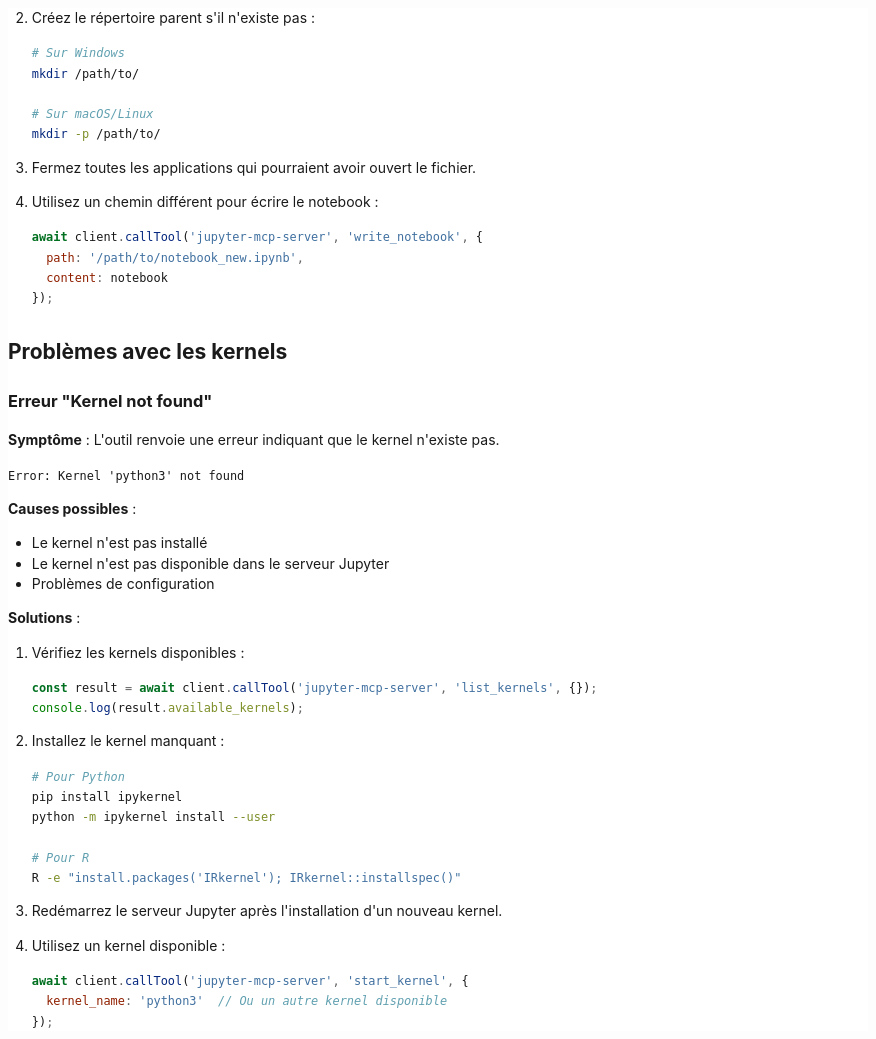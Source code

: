 2. Créez le répertoire parent s'il n'existe pas :
   ```bash
   # Sur Windows
   mkdir /path/to/
   
   # Sur macOS/Linux
   mkdir -p /path/to/
   ```

3. Fermez toutes les applications qui pourraient avoir ouvert le fichier.

4. Utilisez un chemin différent pour écrire le notebook :
   ```javascript
   await client.callTool('jupyter-mcp-server', 'write_notebook', {
     path: '/path/to/notebook_new.ipynb',
     content: notebook
   });
   ```



## Problèmes avec les kernels

### Erreur "Kernel not found"

**Symptôme** : L'outil renvoie une erreur indiquant que le kernel n'existe pas.

```
Error: Kernel 'python3' not found
```

**Causes possibles** :
- Le kernel n'est pas installé
- Le kernel n'est pas disponible dans le serveur Jupyter
- Problèmes de configuration

**Solutions** :
1. Vérifiez les kernels disponibles :
   ```javascript
   const result = await client.callTool('jupyter-mcp-server', 'list_kernels', {});
   console.log(result.available_kernels);
   ```

2. Installez le kernel manquant :
   ```bash
   # Pour Python
   pip install ipykernel
   python -m ipykernel install --user
   
   # Pour R
   R -e "install.packages('IRkernel'); IRkernel::installspec()"
   ```

3. Redémarrez le serveur Jupyter après l'installation d'un nouveau kernel.

4. Utilisez un kernel disponible :
   ```javascript
   await client.callTool('jupyter-mcp-server', 'start_kernel', {
     kernel_name: 'python3'  // Ou un autre kernel disponible
   });
   ```
